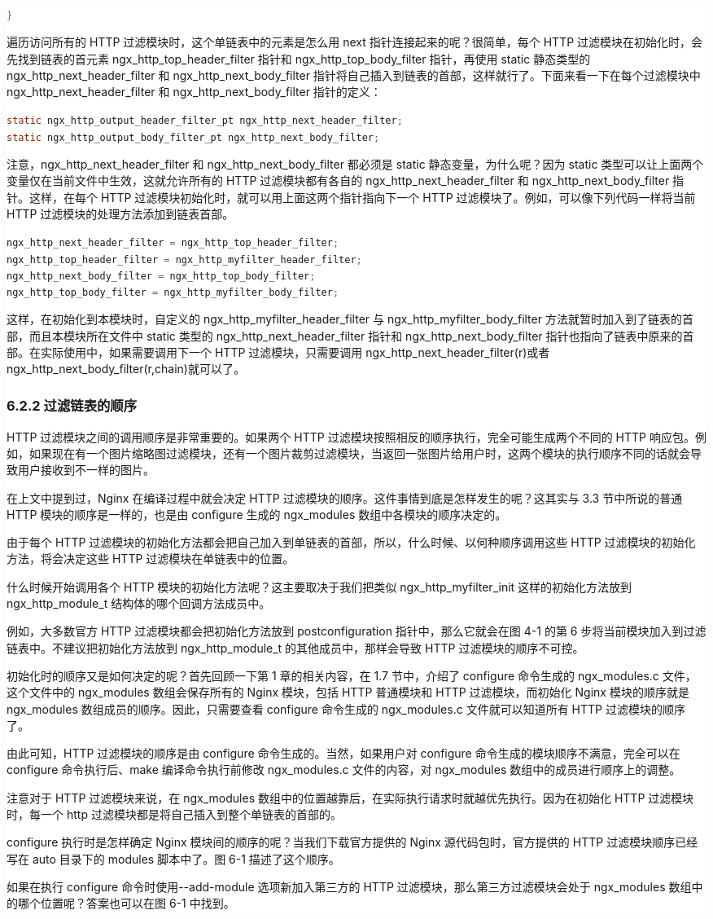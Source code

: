 ```C
}
```

遍历访问所有的 HTTP 过滤模块时，这个单链表中的元素是怎么用 next 指针连接起来的呢？很简单，每个 HTTP 过滤模块在初始化时，会先找到链表的首元素 ngx_http_top_header_filter 指针和 ngx_http_top_body_filter 指针，再使用 static 静态类型的 ngx_http_next_header_filter 和 ngx_http_next_body_filter 指针将自己插入到链表的首部，这样就行了。下面来看一下在每个过滤模块中 ngx_http_next_header_filter 和 ngx_http_next_body_filter 指针的定义：

```C
static ngx_http_output_header_filter_pt ngx_http_next_header_filter;
static ngx_http_output_body_filter_pt ngx_http_next_body_filter;
```

注意，ngx_http_next_header_filter 和 ngx_http_next_body_filter 都必须是 static 静态变量，为什么呢？因为 static 类型可以让上面两个变量仅在当前文件中生效，这就允许所有的 HTTP 过滤模块都有各自的 ngx_http_next_header_filter 和 ngx_http_next_body_filter 指针。这样，在每个 HTTP 过滤模块初始化时，就可以用上面这两个指针指向下一个 HTTP 过滤模块了。例如，可以像下列代码一样将当前 HTTP 过滤模块的处理方法添加到链表首部。

```C
ngx_http_next_header_filter = ngx_http_top_header_filter;
ngx_http_top_header_filter = ngx_http_myfilter_header_filter;
ngx_http_next_body_filter = ngx_http_top_body_filter;
ngx_http_top_body_filter = ngx_http_myfilter_body_filter;
```

这样，在初始化到本模块时，自定义的 ngx_http_myfilter_header_filter 与 ngx_http_myfilter_body_filter 方法就暂时加入到了链表的首部，而且本模块所在文件中 static 类型的 ngx_http_next_header_filter 指针和 ngx_http_next_body_filter 指针也指向了链表中原来的首部。在实际使用中，如果需要调用下一个 HTTP 过滤模块，只需要调用 ngx_http_next_header_filter(r)或者 ngx_http_next_body_filter(r,chain)就可以了。

### 6.2.2 过滤链表的顺序

HTTP 过滤模块之间的调用顺序是非常重要的。如果两个 HTTP 过滤模块按照相反的顺序执行，完全可能生成两个不同的 HTTP 响应包。例如，如果现在有一个图片缩略图过滤模块，还有一个图片裁剪过滤模块，当返回一张图片给用户时，这两个模块的执行顺序不同的话就会导致用户接收到不一样的图片。

在上文中提到过，Nginx 在编译过程中就会决定 HTTP 过滤模块的顺序。这件事情到底是怎样发生的呢？这其实与 3.3 节中所说的普通 HTTP 模块的顺序是一样的，也是由 configure 生成的 ngx_modules 数组中各模块的顺序决定的。

由于每个 HTTP 过滤模块的初始化方法都会把自己加入到单链表的首部，所以，什么时候、以何种顺序调用这些 HTTP 过滤模块的初始化方法，将会决定这些 HTTP 过滤模块在单链表中的位置。

什么时候开始调用各个 HTTP 模块的初始化方法呢？这主要取决于我们把类似 ngx_http_myfilter_init 这样的初始化方法放到 ngx_http_module_t 结构体的哪个回调方法成员中。

例如，大多数官方 HTTP 过滤模块都会把初始化方法放到 postconfiguration 指针中，那么它就会在图 4-1 的第 6 步将当前模块加入到过滤链表中。不建议把初始化方法放到 ngx_http_module_t 的其他成员中，那样会导致 HTTP 过滤模块的顺序不可控。

初始化时的顺序又是如何决定的呢？首先回顾一下第 1 章的相关内容，在 1.7 节中，介绍了 configure 命令生成的 ngx_modules.c 文件，这个文件中的 ngx_modules 数组会保存所有的 Nginx 模块，包括 HTTP 普通模块和 HTTP 过滤模块，而初始化 Nginx 模块的顺序就是 ngx_modules 数组成员的顺序。因此，只需要查看 configure 命令生成的 ngx_modules.c 文件就可以知道所有 HTTP 过滤模块的顺序了。

由此可知，HTTP 过滤模块的顺序是由 configure 命令生成的。当然，如果用户对 configure 命令生成的模块顺序不满意，完全可以在 configure 命令执行后、make 编译命令执行前修改 ngx_modules.c 文件的内容，对 ngx_modules 数组中的成员进行顺序上的调整。

注意对于 HTTP 过滤模块来说，在 ngx_modules 数组中的位置越靠后，在实际执行请求时就越优先执行。因为在初始化 HTTP 过滤模块时，每一个 http 过滤模块都是将自己插入到整个单链表的首部的。

configure 执行时是怎样确定 Nginx 模块间的顺序的呢？当我们下载官方提供的 Nginx 源代码包时，官方提供的 HTTP 过滤模块顺序已经写在 auto 目录下的 modules 脚本中了。图 6-1 描述了这个顺序。

如果在执行 configure 命令时使用--add-module 选项新加入第三方的 HTTP 过滤模块，那么第三方过滤模块会处于 ngx_modules 数组中的哪个位置呢？答案也可以在图 6-1 中找到。
